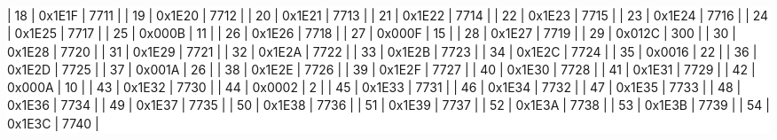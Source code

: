|      18 | 0x1E1F      |        7711 |
|      19 | 0x1E20      |        7712 |
|      20 | 0x1E21      |        7713 |
|      21 | 0x1E22      |        7714 |
|      22 | 0x1E23      |        7715 |
|      23 | 0x1E24      |        7716 |
|      24 | 0x1E25      |        7717 |
|      25 | 0x000B      |          11 |
|      26 | 0x1E26      |        7718 |
|      27 | 0x000F      |          15 |
|      28 | 0x1E27      |        7719 |
|      29 | 0x012C      |         300 |
|      30 | 0x1E28      |        7720 |
|      31 | 0x1E29      |        7721 |
|      32 | 0x1E2A      |        7722 |
|      33 | 0x1E2B      |        7723 |
|      34 | 0x1E2C      |        7724 |
|      35 | 0x0016      |          22 |
|      36 | 0x1E2D      |        7725 |
|      37 | 0x001A      |          26 |
|      38 | 0x1E2E      |        7726 |
|      39 | 0x1E2F      |        7727 |
|      40 | 0x1E30      |        7728 |
|      41 | 0x1E31      |        7729 |
|      42 | 0x000A      |          10 |
|      43 | 0x1E32      |        7730 |
|      44 | 0x0002      |           2 |
|      45 | 0x1E33      |        7731 |
|      46 | 0x1E34      |        7732 |
|      47 | 0x1E35      |        7733 |
|      48 | 0x1E36      |        7734 |
|      49 | 0x1E37      |        7735 |
|      50 | 0x1E38      |        7736 |
|      51 | 0x1E39      |        7737 |
|      52 | 0x1E3A      |        7738 |
|      53 | 0x1E3B      |        7739 |
|      54 | 0x1E3C      |        7740 |